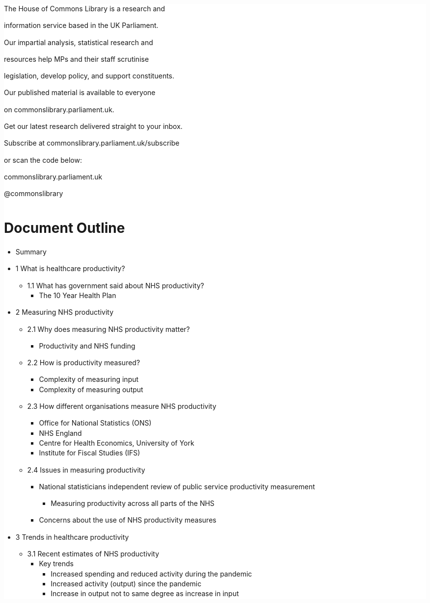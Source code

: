 The House of Commons Library is a research and 

information service based in the UK Parliament. 

Our impartial analysis, statistical research and 

resources help MPs and their staff scrutinise 

legislation, develop policy, and support constituents. 

Our published material is available to everyone 

on commonslibrary.parliament.uk. 

Get our latest research delivered straight to your inbox. 

Subscribe at commonslibrary.parliament.uk/subscribe 

or scan the code below: 



commonslibrary.parliament.uk 

@commonslibrary 





# Document Outline

+ Summary 
+ 1 What is healthcare productivity?   
	+ 1.1 What has government said about NHS productivity?   
		+ The 10 Year Health Plan 


+ 2 Measuring NHS productivity  
	+ 2.1 Why does measuring NHS productivity matter?   
		+ Productivity and NHS funding 

	+ 2.2 How is productivity measured?   
		+ Complexity of measuring input 
		+ Complexity of measuring output 

	+ 2.3 How different organisations measure NHS productivity  
		+ Office for National Statistics \(ONS\) 
		+ NHS England 
		+ Centre for Health Economics, University of York 
		+ Institute for Fiscal Studies \(IFS\) 

	+ 2.4 Issues in measuring productivity  
		+ National statisticians independent review of public service productivity measurement  
			+ Measuring productivity across all parts of the NHS 

		+ Concerns about the use of NHS productivity measures 


+ 3 Trends in healthcare productivity  
	+ 3.1 Recent estimates of NHS productivity  
		+ Key trends  
			+ Increased spending and reduced activity during the pandemic 
			+ Increased activity \(output\) since the pandemic 
			+ Increase in output not to same degree as increase in input 
